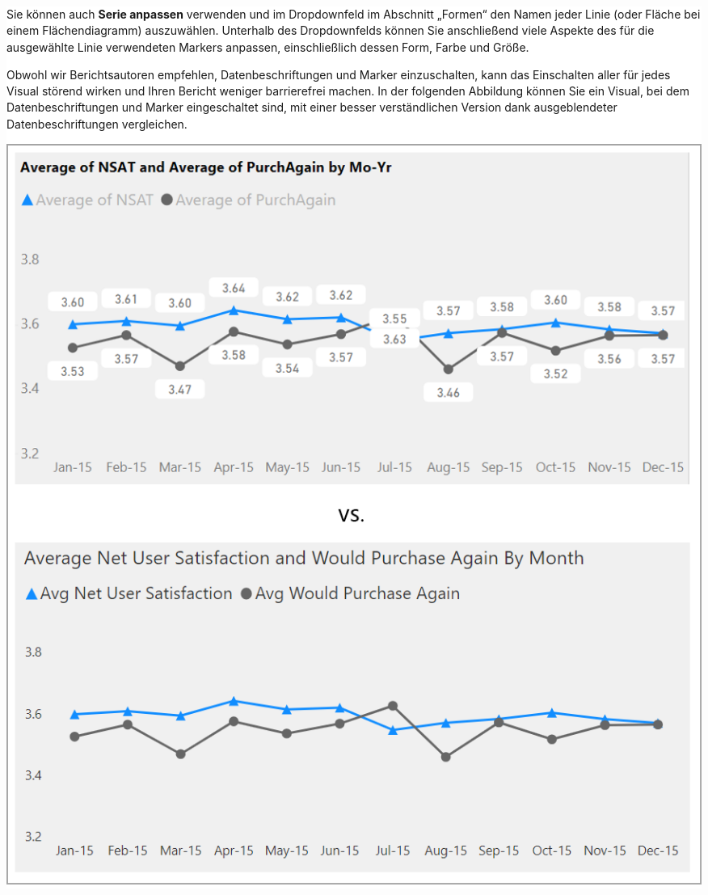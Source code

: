 Sie können auch **Serie anpassen** verwenden und im Dropdownfeld im Abschnitt „Formen“ den Namen jeder Linie (oder Fläche bei einem Flächendiagramm) auszuwählen. Unterhalb des Dropdownfelds können Sie anschließend viele Aspekte des für die ausgewählte Linie verwendeten Markers anpassen, einschließlich dessen Form, Farbe und Größe.

Obwohl wir Berichtsautoren empfehlen, Datenbeschriftungen und Marker einzuschalten, kann das Einschalten aller für jedes Visual störend wirken und Ihren Bericht weniger barrierefrei machen. In der folgenden Abbildung können Sie ein Visual, bei dem Datenbeschriftungen und Marker eingeschaltet sind, mit einer besser verständlichen Version dank ausgeblendeter Datenbeschriftungen vergleichen.

![Datenbeschriftungen mit Bedacht aktivieren](media/desktop-accessibility/accessibility-creating-reports-16.png)
